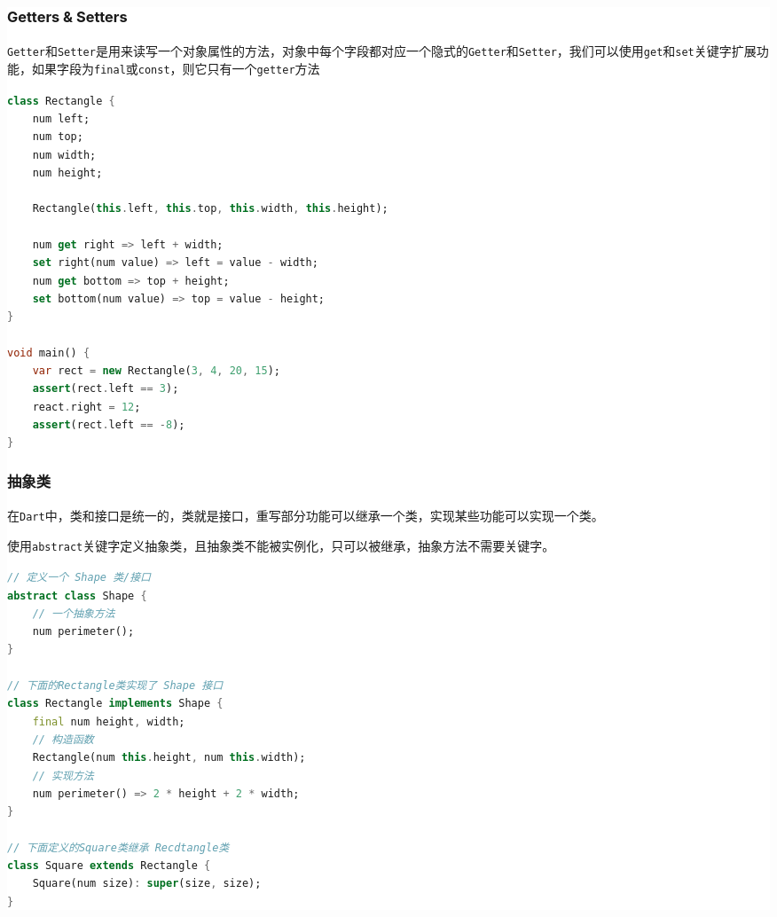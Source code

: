 ### Getters & Setters

`Getter`和`Setter`是用来读写一个对象属性的方法，对象中每个字段都对应一个隐式的`Getter`和`Setter`，我们可以使用`get`和`set`关键字扩展功能，如果字段为`final`或`const`，则它只有一个`getter`方法

```dart
class Rectangle {
	num left;
	num top;
	num width;
	num height;

	Rectangle(this.left, this.top, this.width, this.height);

	num get right => left + width;
	set right(num value) => left = value - width;
	num get bottom => top + height;
	set bottom(num value) => top = value - height;
}

void main() {
	var rect = new Rectangle(3, 4, 20, 15);
	assert(rect.left == 3);
	react.right = 12;
	assert(rect.left == -8);
}
```

### 抽象类

在`Dart`中，类和接口是统一的，类就是接口，重写部分功能可以继承一个类，实现某些功能可以实现一个类。

使用`abstract`关键字定义抽象类，且抽象类不能被实例化，只可以被继承，抽象方法不需要关键字。

```dart
// 定义一个 Shape 类/接口
abstract class Shape {
	// 一个抽象方法
	num perimeter();
}

// 下面的Rectangle类实现了 Shape 接口
class Rectangle implements Shape {
	final num height, width;
	// 构造函数
	Rectangle(num this.height, num this.width);
	// 实现方法
	num perimeter() => 2 * height + 2 * width;
}

// 下面定义的Square类继承 Recdtangle类
class Square extends Rectangle {
	Square(num size): super(size, size);
}
```
